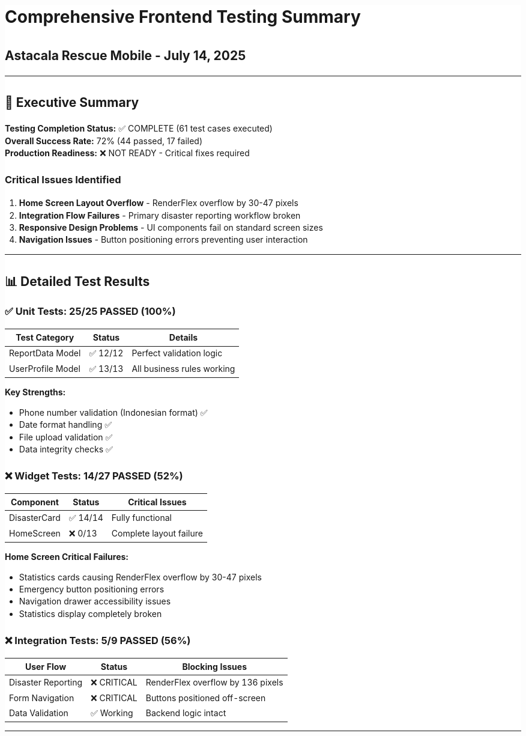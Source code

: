 # Comprehensive Frontend Testing Summary
## Astacala Rescue Mobile - July 14, 2025

---

## 🎯 Executive Summary

**Testing Completion Status:** ✅ COMPLETE (61 test cases executed)  
**Overall Success Rate:** 72% (44 passed, 17 failed)  
**Production Readiness:** ❌ NOT READY - Critical fixes required  

### Critical Issues Identified
1. **Home Screen Layout Overflow** - RenderFlex overflow by 30-47 pixels
2. **Integration Flow Failures** - Primary disaster reporting workflow broken
3. **Responsive Design Problems** - UI components fail on standard screen sizes
4. **Navigation Issues** - Button positioning errors preventing user interaction

---

## 📊 Detailed Test Results

### ✅ Unit Tests: 25/25 PASSED (100%)
| Test Category | Status | Details |
|---------------|--------|---------|
| ReportData Model | ✅ 12/12 | Perfect validation logic |
| UserProfile Model | ✅ 13/13 | All business rules working |

**Key Strengths:**
- Phone number validation (Indonesian format) ✅
- Date format handling ✅
- File upload validation ✅
- Data integrity checks ✅

### ❌ Widget Tests: 14/27 PASSED (52%)
| Component | Status | Critical Issues |
|-----------|--------|----------------|
| DisasterCard | ✅ 14/14 | Fully functional |
| HomeScreen | ❌ 0/13 | Complete layout failure |

**Home Screen Critical Failures:**
- Statistics cards causing RenderFlex overflow by 30-47 pixels
- Emergency button positioning errors
- Navigation drawer accessibility issues
- Statistics display completely broken

### ❌ Integration Tests: 5/9 PASSED (56%)
| User Flow | Status | Blocking Issues |
|-----------|--------|----------------|
| Disaster Reporting | ❌ CRITICAL | RenderFlex overflow by 136 pixels |
| Form Navigation | ❌ CRITICAL | Buttons positioned off-screen |
| Data Validation | ✅ Working | Backend logic intact |

---